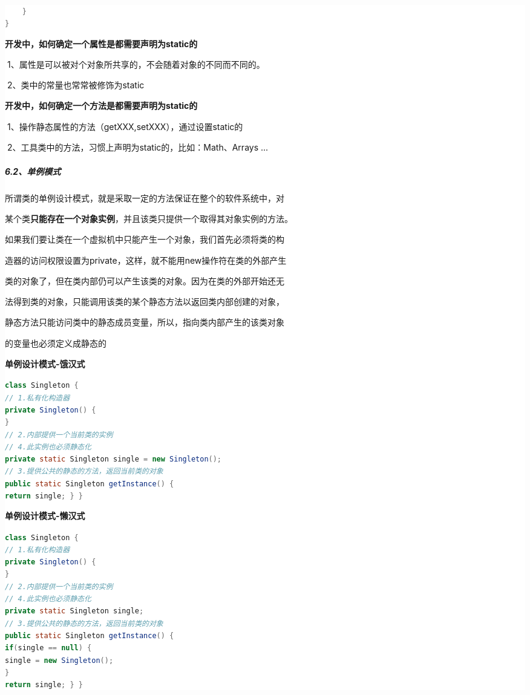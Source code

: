 ```java
    }
}

```

**开发中，如何确定一个属性是都需要声明为static的**

​	1、属性是可以被对个对象所共享的，不会随着对象的不同而不同的。

​	2、类中的常量也常常被修饰为static

**开发中，如何确定一个方法是都需要声明为static的**

​	1、操作静态属性的方法（getXXX,setXXX），通过设置static的

​	2、工具类中的方法，习惯上声明为static的，比如：Math、Arrays ...

##### 6.2、单例模式

所谓类的单例设计模式，就是采取一定的方法保证在整个的软件系统中，对 

某个类**只能存在一个对象实例**，并且该类只提供一个取得其对象实例的方法。 

如果我们要让类在一个虚拟机中只能产生一个对象，我们首先必须将类的构 

造器的访问权限设置为private，这样，就不能用new操作符在类的外部产生 

类的对象了，但在类内部仍可以产生该类的对象。因为在类的外部开始还无 

法得到类的对象，只能调用该类的某个静态方法以返回类内部创建的对象， 

静态方法只能访问类中的静态成员变量，所以，指向类内部产生的该类对象 

的变量也必须定义成静态的

**单例设计模式-饿汉式**  

```java
class Singleton {
// 1.私有化构造器
private Singleton() {
}
// 2.内部提供一个当前类的实例
// 4.此实例也必须静态化
private static Singleton single = new Singleton();
// 3.提供公共的静态的方法，返回当前类的对象
public static Singleton getInstance() {
return single; } }
```

**单例设计模式-懒汉式**

```java
class Singleton {
// 1.私有化构造器
private Singleton() {
}
// 2.内部提供一个当前类的实例
// 4.此实例也必须静态化
private static Singleton single;
// 3.提供公共的静态的方法，返回当前类的对象
public static Singleton getInstance() {
if(single == null) {
single = new Singleton();
}
return single; } }
```

